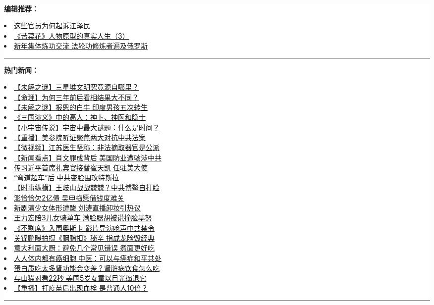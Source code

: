 
<strong>编辑推荐：</strong>
<li><a href="https://github.com/hpdshy3175/djy/blob/master/gb/18/8/28/n10672014.md?dfh#1" target="_blank">这些官员为何起诉江泽民</a></li><li><a href="https://github.com/tsiac2612/djy/blob/master/gb/18/1/10/n10045322.md#1" target="_blank">《苦菜花》人物原型的真实人生（3）</a></li><li><a href="https://github.com/tsiac2612/djy/blob/master/gb/20/1/17/n11800547.md#1" target="_blank">新年集体炼功交流 法轮功修炼者遍及俄罗斯</a></li>
<hr>

<strong>热门新闻：</strong>
<li><a href="https://github.com/hpdshy3175/djy/blob/master/gb/21/4/15/n12882802.md#1">【未解之谜】三星堆文明究竟源自哪里？</a></li>
<li><a href="https://github.com/hpdshy3175/djy/blob/master/gb/21/3/3/n12785986.md#1">【命理】为何三年前后看相结果大不同？</a></li>
<li><a href="https://github.com/hpdshy3175/djy/blob/master/gb/21/4/16/n12885150.md#1">【未解之谜】报恩的白牛 印度男孩五次转生</a></li>
<li><a href="https://github.com/hpdshy3175/djy/blob/master/gb/21/2/26/n12777808.md#1">《三国演义》中的高人：神卜、神医和隐士</a></li>
<li><a href="https://github.com/hpdshy3175/djy/blob/master/gb/21/4/18/n12887969.md#1">【小宇宙传说】宇宙中最大谜题：什么是时间？</a></li>
<li><a href="https://github.com/hpdshy3175/djy/blob/master/gb/21/4/21/n12894147.md#1">【重播】美参院听证聚焦两大对抗中共法案</a></li>
<li><a href="https://github.com/hpdshy3175/djy/blob/master/gb/21/4/21/n12895603.md#1">【微视频】江苏医生坚称：非法摘取器官是公派</a></li>
<li><a href="https://github.com/hpdshy3175/djy/blob/master/gb/21/4/21/n12896360.md#1">【新闻看点】肖文罪成背后 美国防业遭骇涉中共</a></li>
<li><a href="https://github.com/hpdshy3175/djy/blob/master/gb/21/4/20/n12893567.md#1">传习近平首席礼宾官接替崔天凯 任驻美大使</a></li>
<li><a href="https://github.com/hpdshy3175/djy/blob/master/gb/21/4/19/n12891398.md#1">“弯道超车”后 中共变脸围攻特斯拉</a></li>
<li><a href="https://github.com/hpdshy3175/djy/blob/master/gb/21/4/20/n12893817.md#1">【时事纵横】王岐山战战兢兢？中共博鳌自打脸</a></li>
<li><a href="https://github.com/hpdshy3175/djy/blob/master/gb/21/4/19/n12889946.md#1">澎恰恰欠2亿债 吴申梅愿借钱度难关</a></li>
<li><a href="https://github.com/hpdshy3175/djy/blob/master/gb/21/4/20/n12891489.md#1">新剧演少女体形遭酸 刘涛直播卸妆引热议</a></li>
<li><a href="https://github.com/hpdshy3175/djy/blob/master/gb/21/4/19/n12891201.md#1">王力宏陪3儿女骑单车 满脸腮胡被说撞脸基努</a></li>
<li><a href="https://github.com/hpdshy3175/djy/blob/master/gb/21/4/20/n12893721.md#1">《不割席》入围奥斯卡 影片导演呛声中共禁令</a></li>
<li><a href="https://github.com/hpdshy3175/djy/blob/master/gb/21/4/21/n12893952.md#1">关锦鹏曝拍摄《胭脂扣》秘辛 指成龙险毁经典</a></li>
<li><a href="https://github.com/hpdshy3175/djy/blob/master/gb/21/4/19/n12890260.md#1">意大利面大厨：避免几个常见错误 煮面更好吃</a></li>
<li><a href="https://github.com/hpdshy3175/djy/blob/master/gb/21/4/20/n12893823.md#1">人人体内都有癌细胞 中医：可以与癌症和平共处</a></li>
<li><a href="https://github.com/hpdshy3175/djy/blob/master/gb/21/4/19/n12890742.md#1">蛋白质吃太多肾功能会变差？肾脏病饮食怎么吃</a></li>
<li><a href="https://github.com/hpdshy3175/djy/blob/master/gb/21/4/21/n12894446.md#1">与山猫对看22秒 美国5岁女童以目光逼退它</a></li>
<li><a href="https://github.com/hpdshy3175/djy/blob/master/gb/21/4/21/n12895454.md#1">【重播】打疫苗后出现血栓 是普通人10倍？</a></li>
<hr>
